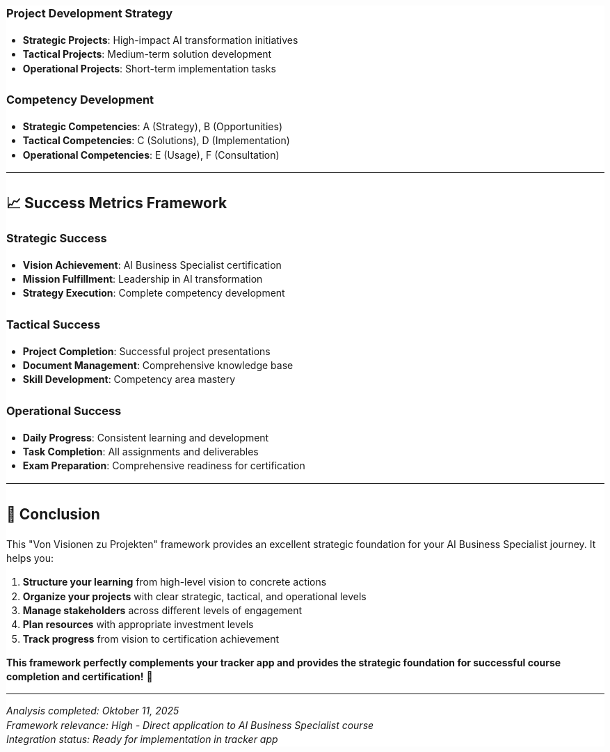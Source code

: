### **Project Development Strategy**
- **Strategic Projects**: High-impact AI transformation initiatives
- **Tactical Projects**: Medium-term solution development
- **Operational Projects**: Short-term implementation tasks

### **Competency Development**
- **Strategic Competencies**: A (Strategy), B (Opportunities)
- **Tactical Competencies**: C (Solutions), D (Implementation)
- **Operational Competencies**: E (Usage), F (Consultation)

---

## 📈 **Success Metrics Framework**

### **Strategic Success**
- **Vision Achievement**: AI Business Specialist certification
- **Mission Fulfillment**: Leadership in AI transformation
- **Strategy Execution**: Complete competency development

### **Tactical Success**
- **Project Completion**: Successful project presentations
- **Document Management**: Comprehensive knowledge base
- **Skill Development**: Competency area mastery

### **Operational Success**
- **Daily Progress**: Consistent learning and development
- **Task Completion**: All assignments and deliverables
- **Exam Preparation**: Comprehensive readiness for certification

---

## 🎉 **Conclusion**

This "Von Visionen zu Projekten" framework provides an excellent strategic foundation for your AI Business Specialist journey. It helps you:

1. **Structure your learning** from high-level vision to concrete actions
2. **Organize your projects** with clear strategic, tactical, and operational levels
3. **Manage stakeholders** across different levels of engagement
4. **Plan resources** with appropriate investment levels
5. **Track progress** from vision to certification achievement

**This framework perfectly complements your tracker app and provides the strategic foundation for successful course completion and certification!** 🚀

---

*Analysis completed: Oktober 11, 2025*  
*Framework relevance: High - Direct application to AI Business Specialist course*  
*Integration status: Ready for implementation in tracker app*
